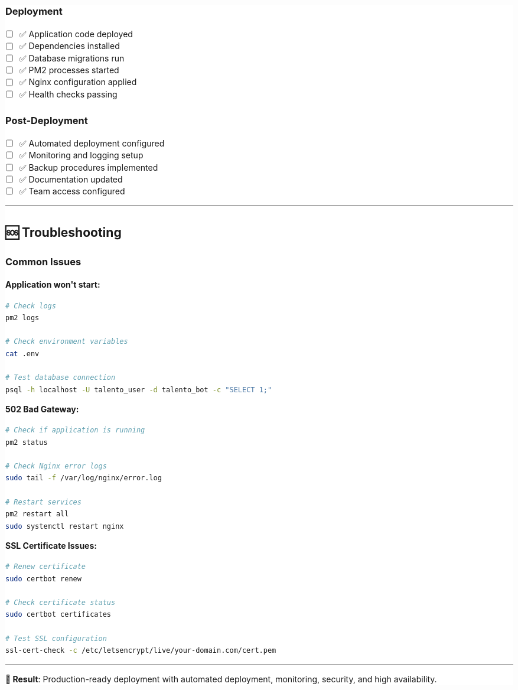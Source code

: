 ### Deployment
- [ ] ✅ Application code deployed
- [ ] ✅ Dependencies installed
- [ ] ✅ Database migrations run
- [ ] ✅ PM2 processes started
- [ ] ✅ Nginx configuration applied
- [ ] ✅ Health checks passing

### Post-Deployment
- [ ] ✅ Automated deployment configured
- [ ] ✅ Monitoring and logging setup
- [ ] ✅ Backup procedures implemented
- [ ] ✅ Documentation updated
- [ ] ✅ Team access configured

---

## 🆘 **Troubleshooting**

### Common Issues

**Application won't start:**
```bash
# Check logs
pm2 logs

# Check environment variables
cat .env

# Test database connection
psql -h localhost -U talento_user -d talento_bot -c "SELECT 1;"
```

**502 Bad Gateway:**
```bash
# Check if application is running
pm2 status

# Check Nginx error logs
sudo tail -f /var/log/nginx/error.log

# Restart services
pm2 restart all
sudo systemctl restart nginx
```

**SSL Certificate Issues:**
```bash
# Renew certificate
sudo certbot renew

# Check certificate status
sudo certbot certificates

# Test SSL configuration
ssl-cert-check -c /etc/letsencrypt/live/your-domain.com/cert.pem
```

---

**🎯 Result**: Production-ready deployment with automated deployment, monitoring, security, and high availability.
